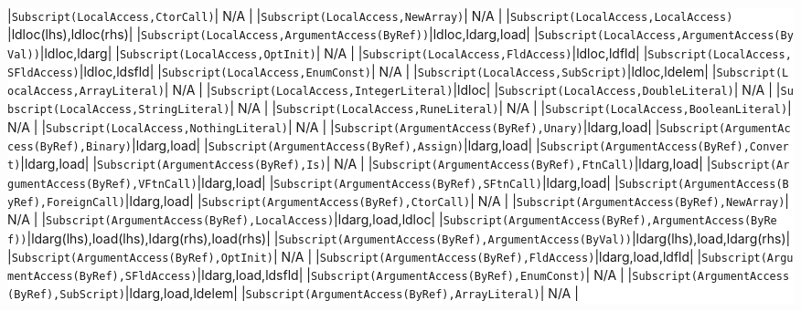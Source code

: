 |`Subscript(LocalAccess,CtorCall)`| N/A |
|`Subscript(LocalAccess,NewArray)`| N/A |
|`Subscript(LocalAccess,LocalAccess)`|ldloc(lhs),ldloc(rhs)|
|`Subscript(LocalAccess,ArgumentAccess(ByRef))`|ldloc,ldarg,load|
|`Subscript(LocalAccess,ArgumentAccess(ByVal))`|ldloc,ldarg|
|`Subscript(LocalAccess,OptInit)`| N/A |
|`Subscript(LocalAccess,FldAccess)`|ldloc,ldfld|
|`Subscript(LocalAccess,SFldAccess)`|ldloc,ldsfld|
|`Subscript(LocalAccess,EnumConst)`| N/A |
|`Subscript(LocalAccess,SubScript)`|ldloc,ldelem|
|`Subscript(LocalAccess,ArrayLiteral)`| N/A |
|`Subscript(LocalAccess,IntegerLiteral)`|ldloc|
|`Subscript(LocalAccess,DoubleLiteral)`| N/A |
|`Subscript(LocalAccess,StringLiteral)`| N/A |
|`Subscript(LocalAccess,RuneLiteral)`| N/A |
|`Subscript(LocalAccess,BooleanLiteral)`| N/A |
|`Subscript(LocalAccess,NothingLiteral)`| N/A |
|`Subscript(ArgumentAccess(ByRef),Unary)`|ldarg,load|
|`Subscript(ArgumentAccess(ByRef),Binary)`|ldarg,load|
|`Subscript(ArgumentAccess(ByRef),Assign)`|ldarg,load|
|`Subscript(ArgumentAccess(ByRef),Convert)`|ldarg,load|
|`Subscript(ArgumentAccess(ByRef),Is)`| N/A |
|`Subscript(ArgumentAccess(ByRef),FtnCall)`|ldarg,load|
|`Subscript(ArgumentAccess(ByRef),VFtnCall)`|ldarg,load|
|`Subscript(ArgumentAccess(ByRef),SFtnCall)`|ldarg,load|
|`Subscript(ArgumentAccess(ByRef),ForeignCall)`|ldarg,load|
|`Subscript(ArgumentAccess(ByRef),CtorCall)`| N/A |
|`Subscript(ArgumentAccess(ByRef),NewArray)`| N/A |
|`Subscript(ArgumentAccess(ByRef),LocalAccess)`|ldarg,load,ldloc|
|`Subscript(ArgumentAccess(ByRef),ArgumentAccess(ByRef))`|ldarg(lhs),load(lhs),ldarg(rhs),load(rhs)|
|`Subscript(ArgumentAccess(ByRef),ArgumentAccess(ByVal))`|ldarg(lhs),load,ldarg(rhs)|
|`Subscript(ArgumentAccess(ByRef),OptInit)`| N/A |
|`Subscript(ArgumentAccess(ByRef),FldAccess)`|ldarg,load,ldfld|
|`Subscript(ArgumentAccess(ByRef),SFldAccess)`|ldarg,load,ldsfld|
|`Subscript(ArgumentAccess(ByRef),EnumConst)`| N/A |
|`Subscript(ArgumentAccess(ByRef),SubScript)`|ldarg,load,ldelem|
|`Subscript(ArgumentAccess(ByRef),ArrayLiteral)`| N/A |